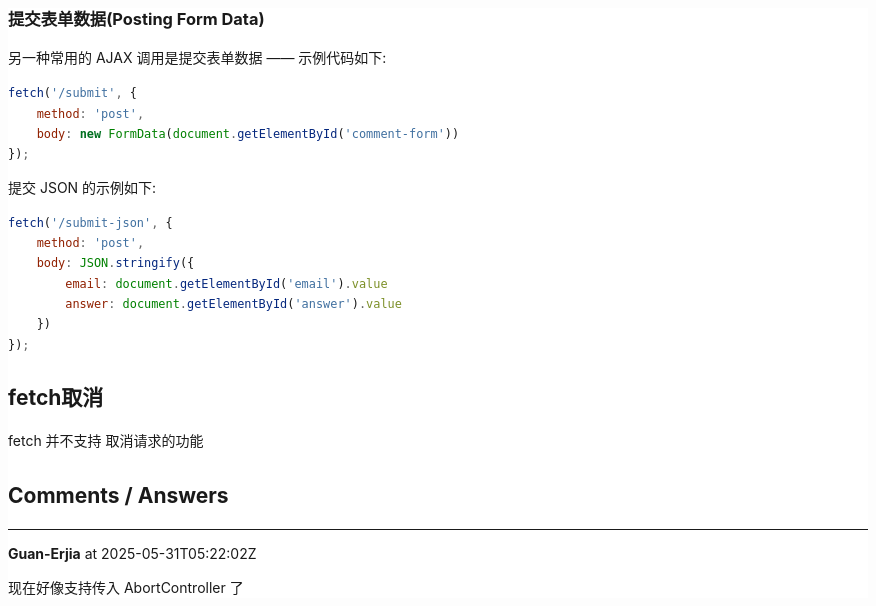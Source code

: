 ### 提交表单数据(Posting Form Data)
另一种常用的 AJAX 调用是提交表单数据 —— 示例代码如下:
```javascript
fetch('/submit', {
    method: 'post',
    body: new FormData(document.getElementById('comment-form'))
});
```

提交 JSON 的示例如下:
```javascript
fetch('/submit-json', {
    method: 'post',
    body: JSON.stringify({
        email: document.getElementById('email').value
        answer: document.getElementById('answer').value
    })
});
```


## fetch取消
fetch 并不支持 取消请求的功能

## Comments / Answers

---

**Guan-Erjia** at 2025-05-31T05:22:02Z

现在好像支持传入 AbortController 了